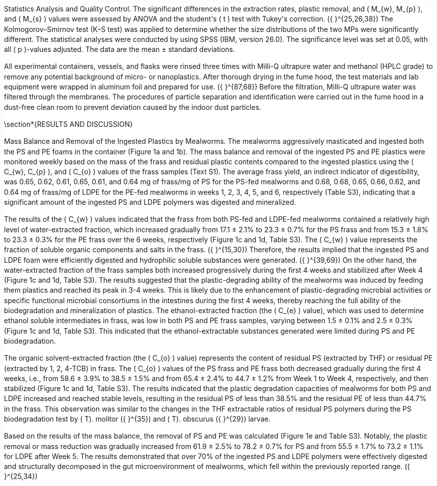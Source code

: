 Statistics Analysis and Quality Control. The significant differences in the extraction rates, plastic removal, and \( M_{w}, M_{p} \), and \( M_{s} \) values were assessed by ANOVA and the student's \( t \) test with Tukey's correction. \({ }^{25,26,38}\) The Kolmogorov–Smirnov test (K–S test) was applied to determine whether the size distributions of the two MPs were significantly different. The statistical analyses were conducted by using SPSS (IBM, version 26.0). The significance level was set at 0.05, with all \( p \)-values adjusted. The data are the mean ± standard deviations.

All experimental containers, vessels, and flasks were rinsed three times with Milli-Q ultrapure water and methanol (HPLC grade) to remove any potential background of micro- or nanoplastics. After thorough drying in the fume hood, the test materials and lab equipment were wrapped in aluminum foil and prepared for use. \({ }^{87,68}\) Before the filtration, Milli-Q ultrapure water was filtered through the membranes. The procedures of particle separation and identification were carried out in the fume hood in a dust-free clean room to prevent deviation caused by the indoor dust particles.

\section*{RESULTS AND DISCUSSION}

Mass Balance and Removal of the Ingested Plastics by Mealworms. The mealworms aggressively masticated and ingested both the PS and PE foams in the container (Figure 1a and 1b). The mass balance and removal of the ingested PS and PE plastics were monitored weekly based on the mass of the frass and residual plastic contents compared to the ingested plastics using the \( C_{w}, C_{p} \), and \( C_{o} \) values of the frass samples (Text S1). The average frass yield, an indirect indicator of digestibility, was 0.65, 0.62, 0.61, 0.65, 0.61, and 0.64 mg of frass/mg of PS for the PS-fed mealworms and 0.68, 0.68, 0.65, 0.66, 0.62, and 0.64 mg of frass/mg of LDPE for the PE-fed mealworms in weeks 1, 2, 3, 4, 5, and 6, respectively (Table S3), indicating that a significant amount of the ingested PS and LDPE polymers was digested and mineralized.

The results of the \( C_{w} \) values indicated that the frass from both PS-fed and LDPE-fed mealworms contained a relatively high level of water-extracted fraction, which increased gradually from 17.1 ± 2.1\% to 23.3 ± 0.7\% for the PS frass and from 15.3 ± 1.8\% to 23.3 ± 0.3\% for the PE frass over the 6 weeks, respectively (Figure 1c and 1d, Table S3). The \( C_{w} \) value represents the fraction of soluble organic components and salts in the frass. \({ }^{15,30}\) Therefore, the results implied that the ingested PS and LDPE foam were efficiently digested and hydrophilic soluble substances were generated. \({ }^{39,69}\) On the other hand, the water-extracted fraction of the frass samples both increased progressively during the first 4 weeks and stabilized after Week 4 (Figure 1c and 1d, Table S3). The results suggested that the plastic-degrading ability of the mealworms was induced by feeding them plastics and reached its peak in 3-4 weeks. This is likely due to the enhancement of plastic-degrading microbial activities or specific functional microbial consortiums in the intestines during the first 4 weeks, thereby reaching the full ability of the biodegradation and mineralization of plastics. The ethanol-extracted fraction (the \( C_{e} \) value), which was used to determine ethanol soluble intermediates in frass, was low in both PS and PE frass samples, varying between 1.5 ± 0.1\% and 2.5 ± 0.3\% (Figure 1c and 1d, Table S3). This indicated that the ethanol-extractable substances generated were limited during PS and PE biodegradation.

The organic solvent-extracted fraction (the \( C_{o} \) value) represents the content of residual PS (extracted by THF) or residual PE (extracted by 1, 2, 4-TCB) in frass. The \( C_{o} \) values of the PS frass and PE frass both decreased gradually during the first 4 weeks, i.e., from 58.6 ± 3.9\% to 38.5 ± 1.5\% and from 65.4 ± 2.4\% to 44.7 ± 1.2\% from Week 1 to Week 4, respectively, and then stabilized (Figure 1c and 1d, Table S3). The results indicated that the plastic degradation capacities of mealworms for both PS and LDPE increased and reached stable levels, resulting in the residual PS of less than 38.5\% and the residual PE of less than 44.7\% in the frass. This observation was similar to the changes in the THF extractable ratios of residual PS polymers during the PS biodegradation test by \( T\). molitor \({ }^{35}\) and \( T\). obscurus \({ }^{29}\) larvae.

Based on the results of the mass balance, the removal of PS and PE was calculated (Figure 1e and Table S3). Notably, the plastic removal or mass reduction was gradually increased from 61.9 ± 2.5\% to 78.2 ± 0.7\% for PS and from 55.5 ± 1.7\% to 73.2 ± 1.1\% for LDPE after Week 5. The results demonstrated that over 70\% of the ingested PS and LDPE polymers were effectively digested and structurally decomposed in the gut microenvironment of mealworms, which fell within the previously reported range. \({ }^{25,34}\)
